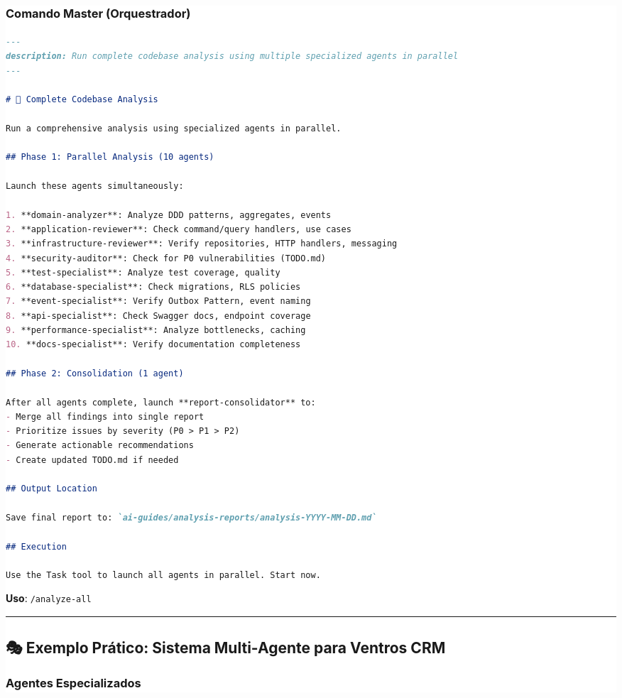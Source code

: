 ```bash
```

### Comando Master (Orquestrador)

```markdown
---
description: Run complete codebase analysis using multiple specialized agents in parallel
---

# 🎯 Complete Codebase Analysis

Run a comprehensive analysis using specialized agents in parallel.

## Phase 1: Parallel Analysis (10 agents)

Launch these agents simultaneously:

1. **domain-analyzer**: Analyze DDD patterns, aggregates, events
2. **application-reviewer**: Check command/query handlers, use cases
3. **infrastructure-reviewer**: Verify repositories, HTTP handlers, messaging
4. **security-auditor**: Check for P0 vulnerabilities (TODO.md)
5. **test-specialist**: Analyze test coverage, quality
6. **database-specialist**: Check migrations, RLS policies
7. **event-specialist**: Verify Outbox Pattern, event naming
8. **api-specialist**: Check Swagger docs, endpoint coverage
9. **performance-specialist**: Analyze bottlenecks, caching
10. **docs-specialist**: Verify documentation completeness

## Phase 2: Consolidation (1 agent)

After all agents complete, launch **report-consolidator** to:
- Merge all findings into single report
- Prioritize issues by severity (P0 > P1 > P2)
- Generate actionable recommendations
- Create updated TODO.md if needed

## Output Location

Save final report to: `ai-guides/analysis-reports/analysis-YYYY-MM-DD.md`

## Execution

Use the Task tool to launch all agents in parallel. Start now.
```

**Uso**: `/analyze-all`

---

## 🎭 Exemplo Prático: Sistema Multi-Agente para Ventros CRM

### Agentes Especializados
